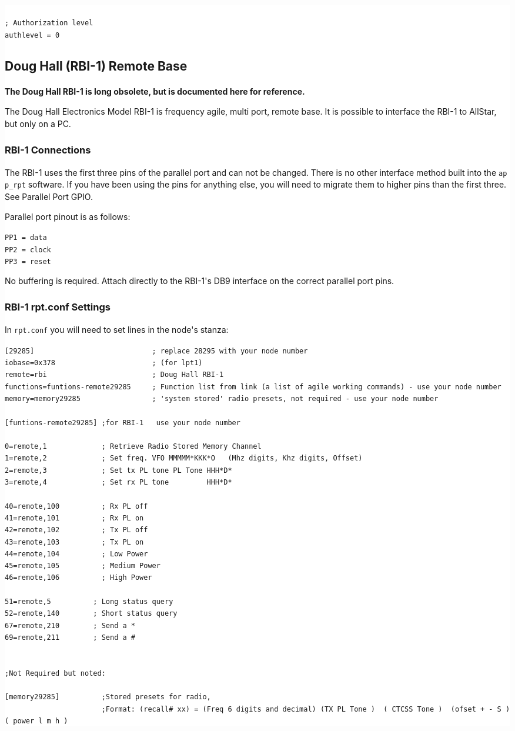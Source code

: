 ```

; Authorization level                                         
authlevel = 0      
```

## Doug Hall (RBI-1) Remote Base
**The Doug Hall RBI-1 is long obsolete, but is documented here for reference.**

The Doug Hall Electronics Model RBI-1 is frequency agile, multi port, remote base. It is possible to interface the RBI-1 to AllStar, but only on a PC.

### RBI-1 Connections
The RBI-1 uses the first three pins of the parallel port and can not be changed. There is no other interface method built into the `app_rpt` software. If you have been using the pins for anything else, you will need to migrate them to higher pins than the first three. See Parallel Port GPIO.

Parallel port pinout is as follows:
```
PP1 = data
PP2 = clock
PP3 = reset
```

No buffering is required. Attach directly to the RBI-1's DB9 interface on the correct parallel port pins.

### RBI-1 rpt.conf Settings
In `rpt.conf` you will need to set lines in the node's stanza:

```
[29285]                            ; replace 28295 with your node number 
iobase=0x378                       ; (for lpt1)
remote=rbi                         ; Doug Hall RBI-1
functions=funtions-remote29285     ; Function list from link (a list of agile working commands) - use your node number
memory=memory29285                 ; 'system stored' radio presets, not required - use your node number

[funtions-remote29285] ;for RBI-1   use your node number

0=remote,1             ; Retrieve Radio Stored Memory Channel
1=remote,2             ; Set freq. VFO MMMMM*KKK*O   (Mhz digits, Khz digits, Offset)
2=remote,3             ; Set tx PL tone PL Tone HHH*D*
3=remote,4             ; Set rx PL tone         HHH*D*

40=remote,100          ; Rx PL off
41=remote,101          ; Rx PL on
42=remote,102          ; Tx PL off
43=remote,103          ; Tx PL on
44=remote,104          ; Low Power
45=remote,105          ; Medium Power
46=remote,106          ; High Power

51=remote,5          ; Long status query
52=remote,140        ; Short status query
67=remote,210        ; Send a *
69=remote,211        ; Send a #


;Not Required but noted:

[memory29285]          ;Stored presets for radio, 
                       ;Format: (recall# xx) = (Freq 6 digits and decimal) (TX PL Tone )  ( CTCSS Tone )  (ofset + - S ) ( power l m h )
```